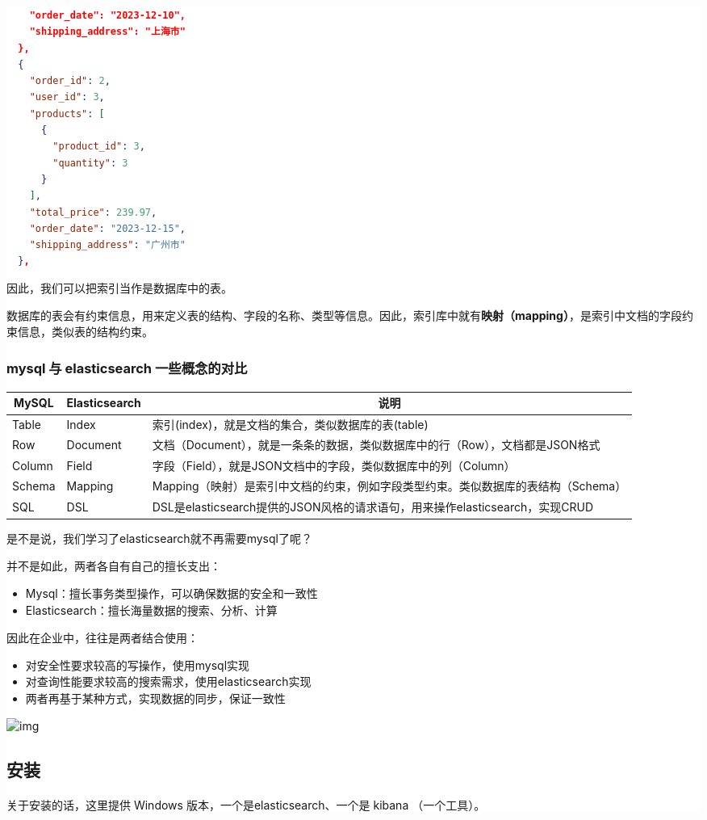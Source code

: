 ```json
    "order_date": "2023-12-10",
    "shipping_address": "上海市"
  },
  {
    "order_id": 2,
    "user_id": 3,
    "products": [
      {
        "product_id": 3,
        "quantity": 3
      }
    ],
    "total_price": 239.97,
    "order_date": "2023-12-15",
    "shipping_address": "广州市"
  },
```

因此，我们可以把索引当作是数据库中的表。

数据库的表会有约束信息，用来定义表的结构、字段的名称、类型等信息。因此，索引库中就有**映射（mapping）**，是索引中文档的字段约束信息，类似表的结构约束。

### mysql 与 elasticsearch 一些概念的对比

| **MySQL** | **Elasticsearch** | **说明**                                                     |
| --------- | ----------------- | ------------------------------------------------------------ |
| Table     | Index             | 索引(index)，就是文档的集合，类似数据库的表(table)           |
| Row       | Document          | 文档（Document），就是一条条的数据，类似数据库中的行（Row），文档都是JSON格式 |
| Column    | Field             | 字段（Field），就是JSON文档中的字段，类似数据库中的列（Column） |
| Schema    | Mapping           | Mapping（映射）是索引中文档的约束，例如字段类型约束。类似数据库的表结构（Schema） |
| SQL       | DSL               | DSL是elasticsearch提供的JSON风格的请求语句，用来操作elasticsearch，实现CRUD |

是不是说，我们学习了elasticsearch就不再需要mysql了呢？

并不是如此，两者各自有自己的擅长支出：

- Mysql：擅长事务类型操作，可以确保数据的安全和一致性
- Elasticsearch：擅长海量数据的搜索、分析、计算

因此在企业中，往往是两者结合使用：

- 对安全性要求较高的写操作，使用mysql实现
- 对查询性能要求较高的搜索需求，使用elasticsearch实现
- 两者再基于某种方式，实现数据的同步，保证一致性

![img](https://pic.yupi.icu/5563/202312241549107.png)

## 安装

关于安装的话，这里提供 Windows 版本，一个是elasticsearch、一个是 kibana （一个工具）。

